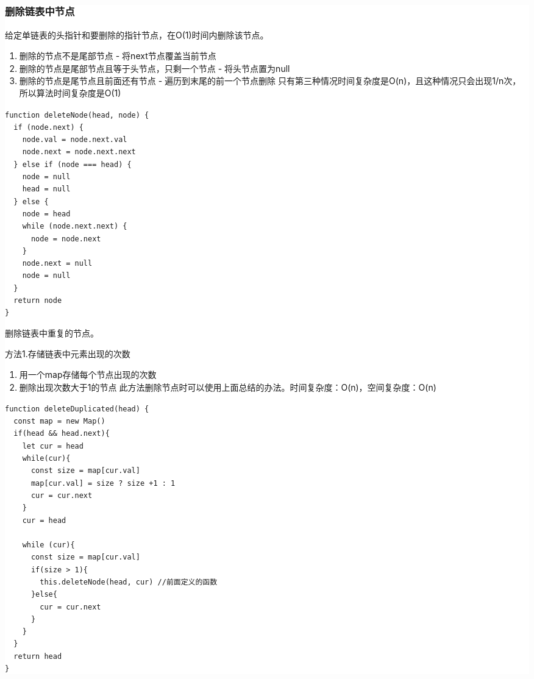 
### **删除链表中节点**

给定单链表的头指针和要删除的指针节点，在O(1)时间内删除该节点。

1. 删除的节点不是尾部节点 - 将next节点覆盖当前节点
2. 删除的节点是尾部节点且等于头节点，只剩一个节点 - 将头节点置为null
3. 删除的节点是尾节点且前面还有节点 - 遍历到末尾的前一个节点删除
   只有第三种情况时间复杂度是O(n)，且这种情况只会出现1/n次，所以算法时间复杂度是O(1)

```text
function deleteNode(head, node) {
  if (node.next) {
    node.val = node.next.val
    node.next = node.next.next
  } else if (node === head) {
    node = null
    head = null
  } else {
    node = head
    while (node.next.next) {
      node = node.next
    }
    node.next = null
    node = null
  }
  return node
}
```

删除链表中重复的节点。

方法1.存储链表中元素出现的次数

1. 用一个map存储每个节点出现的次数
2. 删除出现次数大于1的节点
   此方法删除节点时可以使用上面总结的办法。时间复杂度：O(n)，空间复杂度：O(n)

```text
function deleteDuplicated(head) {
  const map = new Map()
  if(head && head.next){
    let cur = head
    while(cur){
      const size = map[cur.val]
      map[cur.val] = size ? size +1 : 1
      cur = cur.next
    }
    cur = head

    while (cur){
      const size = map[cur.val]
      if(size > 1){
        this.deleteNode(head, cur) //前面定义的函数
      }else{
        cur = cur.next
      }
    }
  }
  return head
}
```